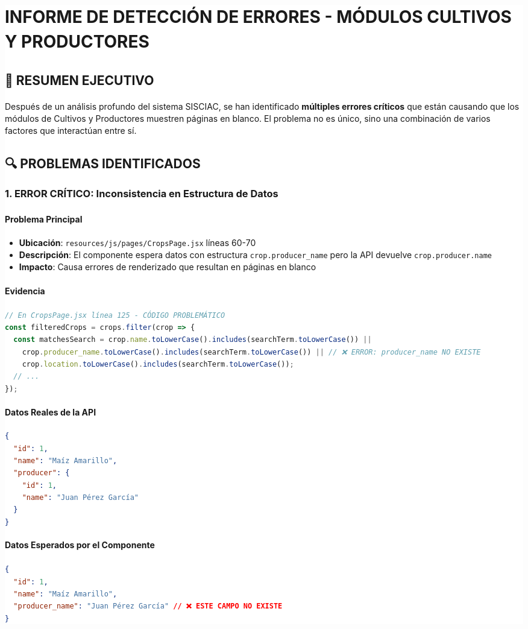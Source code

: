 # INFORME DE DETECCIÓN DE ERRORES - MÓDULOS CULTIVOS Y PRODUCTORES

## 🎯 RESUMEN EJECUTIVO

Después de un análisis profundo del sistema SISCIAC, se han identificado **múltiples errores críticos** que están causando que los módulos de Cultivos y Productores muestren páginas en blanco. El problema no es único, sino una combinación de varios factores que interactúan entre sí.

## 🔍 PROBLEMAS IDENTIFICADOS

### 1. **ERROR CRÍTICO: Inconsistencia en Estructura de Datos**

#### Problema Principal
- **Ubicación**: `resources/js/pages/CropsPage.jsx` líneas 60-70
- **Descripción**: El componente espera datos con estructura `crop.producer_name` pero la API devuelve `crop.producer.name`
- **Impacto**: Causa errores de renderizado que resultan en páginas en blanco

#### Evidencia
```javascript
// En CropsPage.jsx línea 125 - CÓDIGO PROBLEMÁTICO
const filteredCrops = crops.filter(crop => {
  const matchesSearch = crop.name.toLowerCase().includes(searchTerm.toLowerCase()) ||
    crop.producer_name.toLowerCase().includes(searchTerm.toLowerCase()) || // ❌ ERROR: producer_name NO EXISTE
    crop.location.toLowerCase().includes(searchTerm.toLowerCase());
  // ...
});
```

#### Datos Reales de la API
```json
{
  "id": 1,
  "name": "Maíz Amarillo",
  "producer": {
    "id": 1,
    "name": "Juan Pérez García"
  }
}
```

#### Datos Esperados por el Componente
```json
{
  "id": 1,
  "name": "Maíz Amarillo",
  "producer_name": "Juan Pérez García" // ❌ ESTE CAMPO NO EXISTE
}
```
